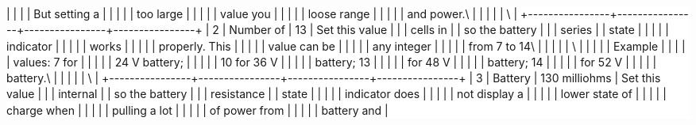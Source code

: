 |                |                |                | But setting a  |
|                |                |                | too large      |
|                |                |                | value you      |
|                |                |                | loose range    |
|                |                |                | and power.\    |
|                |                |                | \              |
+----------------+----------------+----------------+----------------+
| 2              | Number of      | 13             | Set this value |
|                | cells in       |                | so the battery |
|                | series         |                | state          |
|                |                |                | indicator      |
|                |                |                | works          |
|                |                |                | properly. This |
|                |                |                | value can be   |
|                |                |                | any integer    |
|                |                |                | from 7 to 14\  |
|                |                |                | \              |
|                |                |                | Example        |
|                |                |                | values: 7 for  |
|                |                |                | 24 V battery;  |
|                |                |                | 10 for 36 V    |
|                |                |                | battery; 13    |
|                |                |                | for 48 V       |
|                |                |                | battery; 14    |
|                |                |                | for 52 V       |
|                |                |                | battery.\      |
|                |                |                | \              |
+----------------+----------------+----------------+----------------+
| 3              | Battery        | 130 milliohms  | Set this value |
|                | internal       |                | so the battery |
|                | resistance     |                | state          |
|                |                |                | indicator does |
|                |                |                | not display a  |
|                |                |                | lower state of |
|                |                |                | charge when    |
|                |                |                | pulling a lot  |
|                |                |                | of power from  |
|                |                |                | battery and    |